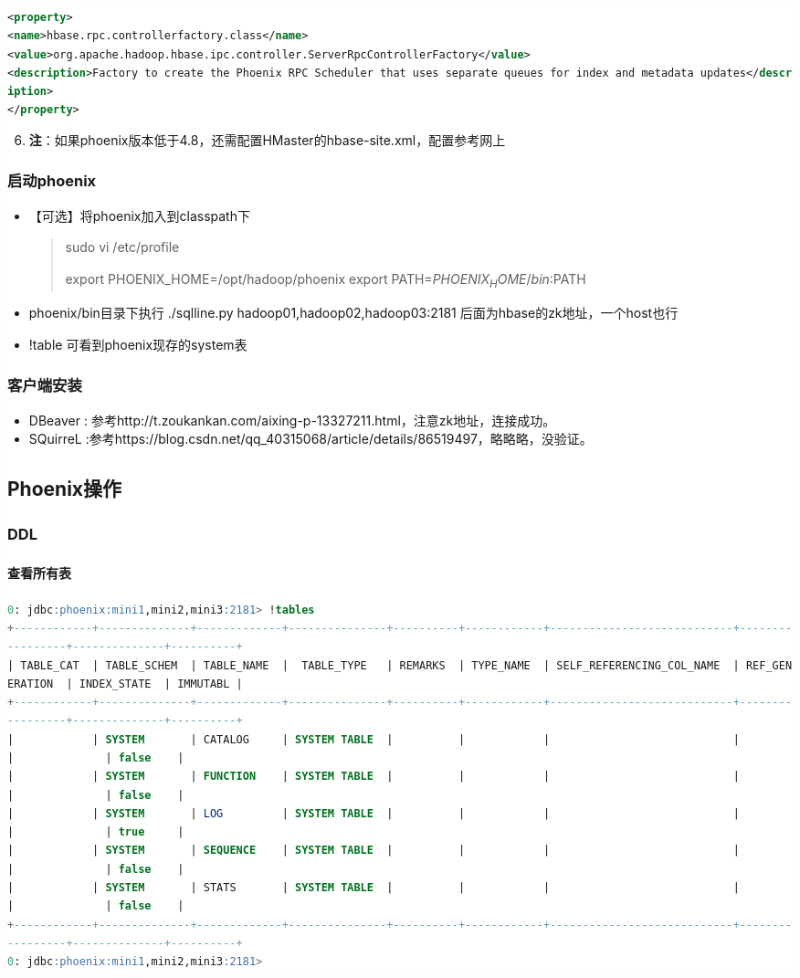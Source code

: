 ```xml
<property>
<name>hbase.rpc.controllerfactory.class</name>
<value>org.apache.hadoop.hbase.ipc.controller.ServerRpcControllerFactory</value>
<description>Factory to create the Phoenix RPC Scheduler that uses separate queues for index and metadata updates</description>
</property>
```

6. **注**：如果phoenix版本低于4.8，还需配置HMaster的hbase-site.xml，配置参考网上

### 启动phoenix

- 【可选】将phoenix加入到classpath下

  > sudo vi /etc/profile
  >
  > export PHOENIX_HOME=/opt/hadoop/phoenix
  > export PATH=$PHOENIX_HOME/bin:$PATH

- phoenix/bin目录下执行 ./sqlline.py hadoop01,hadoop02,hadoop03:2181 后面为hbase的zk地址，一个host也行

- !table 可看到phoenix现存的system表

### 客户端安装

- DBeaver : 参考http://t.zoukankan.com/aixing-p-13327211.html，注意zk地址，连接成功。
- SQuirreL :参考https://blog.csdn.net/qq_40315068/article/details/86519497，略略略，没验证。

## Phoenix操作

### DDL

#### 查看所有表

```sql
0: jdbc:phoenix:mini1,mini2,mini3:2181> !tables
+------------+--------------+-------------+---------------+----------+------------+----------------------------+-----------------+--------------+----------+
| TABLE_CAT  | TABLE_SCHEM  | TABLE_NAME  |  TABLE_TYPE   | REMARKS  | TYPE_NAME  | SELF_REFERENCING_COL_NAME  | REF_GENERATION  | INDEX_STATE  | IMMUTABL |
+------------+--------------+-------------+---------------+----------+------------+----------------------------+-----------------+--------------+----------+
|            | SYSTEM       | CATALOG     | SYSTEM TABLE  |          |            |                            |                 |              | false    |
|            | SYSTEM       | FUNCTION    | SYSTEM TABLE  |          |            |                            |                 |              | false    |
|            | SYSTEM       | LOG         | SYSTEM TABLE  |          |            |                            |                 |              | true     |
|            | SYSTEM       | SEQUENCE    | SYSTEM TABLE  |          |            |                            |                 |              | false    |
|            | SYSTEM       | STATS       | SYSTEM TABLE  |          |            |                            |                 |              | false    |
+------------+--------------+-------------+---------------+----------+------------+----------------------------+-----------------+--------------+----------+
0: jdbc:phoenix:mini1,mini2,mini3:2181> 
```
